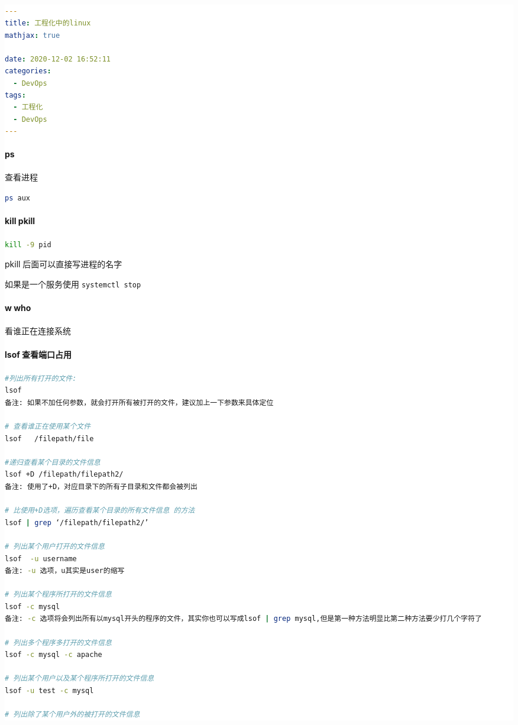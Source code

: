 ```yaml
---
title: 工程化中的linux
mathjax: true

date: 2020-12-02 16:52:11
categories:
  - DevOps
tags:
  - 工程化
  - DevOps
---
```


#### ps

查看进程

```bash
ps aux
```

#### kill pkill

```bash
kill -9 pid
```

pkill 后面可以直接写进程的名字

如果是一个服务使用 `systemctl stop`

#### w who

看谁正在连接系统

#### lsof 查看端口占用

```bash
#列出所有打开的文件:
lsof
备注: 如果不加任何参数，就会打开所有被打开的文件，建议加上一下参数来具体定位

# 查看谁正在使用某个文件
lsof   /filepath/file

#递归查看某个目录的文件信息
lsof +D /filepath/filepath2/
备注: 使用了+D，对应目录下的所有子目录和文件都会被列出

# 比使用+D选项，遍历查看某个目录的所有文件信息 的方法
lsof | grep ‘/filepath/filepath2/’

# 列出某个用户打开的文件信息
lsof  -u username
备注: -u 选项，u其实是user的缩写

# 列出某个程序所打开的文件信息
lsof -c mysql
备注: -c 选项将会列出所有以mysql开头的程序的文件，其实你也可以写成lsof | grep mysql,但是第一种方法明显比第二种方法要少打几个字符了

# 列出多个程序多打开的文件信息
lsof -c mysql -c apache

# 列出某个用户以及某个程序所打开的文件信息
lsof -u test -c mysql

# 列出除了某个用户外的被打开的文件信息
```